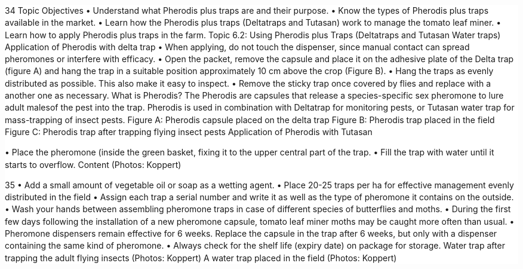 
34
Topic Objectives
•
Understand what Pherodis plus traps are and their purpose.
•
Know the types of Pherodis plus traps available in the market.
•
Learn how the Pherodis plus traps (Deltatraps and Tutasan) work to manage the tomato leaf miner.
•
Learn how to apply Pherodis plus traps in the farm.
Topic 6.2: Using Pherodis plus Traps (Deltatraps and Tutasan Water traps)
Application of Pherodis with delta trap
•
When applying, do not touch the dispenser, since manual contact can spread pheromones or interfere
with efficacy.
•
Open the packet, remove the capsule and place it on the adhesive plate of the Delta trap (figure A) and
hang the trap in a suitable position approximately 10 cm above the crop (Figure B).
•
Hang the traps as evenly distributed as possible. This also make it easy to inspect.
•
Remove the sticky trap once covered by flies and replace with a another one as necessary.
What is Pherodis?
The Pherodis are capsules that release a species-specific sex pheromone to lure adult
malesof the pest into the trap.
Pherodis is used in combination with Deltatrap for monitoring pests, or Tutasan water trap
for mass-trapping of insect pests.
Figure A: Pherodis capsule placed on the delta trap
Figure B: Pherodis trap placed in the field
Figure C: Pherodis trap after trapping
flying insect pests
Application of Pherodis with Tutasan

•
Place the pheromone (inside the green basket, fixing it to the upper central part of the trap.
•
Fill the trap with water until it starts to overflow.
Content
(Photos: Koppert)

35
•
Add a small amount of vegetable oil or soap as a wetting agent.
•
Place 20-25 traps per ha for effective management evenly distributed in the field
•
Assign each trap a serial number and write it as well as the type of pheromone it contains on the outside.
•
Wash your hands between assembling pheromone traps in case of different species of butterflies and moths.
•
During the first few days following the installation of a new pheromone capsule, tomato leaf miner moths
may be caught more often than usual.
•
Pheromone dispensers remain effective for 6 weeks. Replace the capsule in the trap after 6 weeks, but
only with a dispenser containing the same kind of pheromone.
•
Always check for the shelf life (expiry date) on package for storage.
Water trap after trapping the adult flying insects (Photos: Koppert)
A water trap placed in the field (Photos: Koppert)